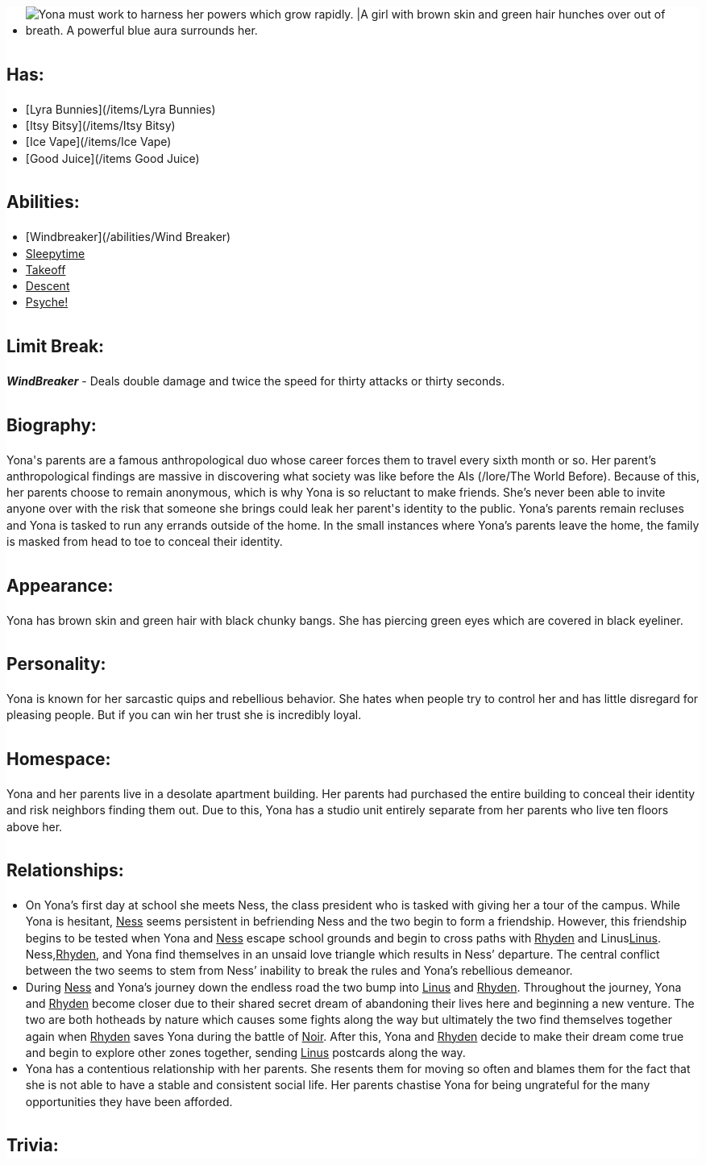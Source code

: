 - ![Yona must work to harness her powers which grow rapidly. |A girl with brown skin and green hair hunches over out of breath. A powerful blue aura surrounds her.]()
## Has:
- [Lyra Bunnies](/items/Lyra Bunnies)
- [Itsy Bitsy](/items/Itsy Bitsy)
- [Ice Vape](/items/Ice Vape)
- [Good Juice](/items Good Juice)
## Abilities:
- [Windbreaker](/abilities/Wind Breaker)
- [Sleepytime](/abilities/Sleepytime)
- [Takeoff](/abilities/Takeoff)
- [Descent](/abilities/Descent) 
- [Psyche!](/abilities/Psyche!)
## Limit Break:
***WindBreaker*** - Deals double damage and twice the speed for thirty attacks or thirty seconds. 
## Biography:
Yona's parents are a famous anthropological duo whose career forces them to travel every sixth month or so. Her parent’s anthropological findings are massive in discovering what society was like before the AIs (/lore/The World Before). Because of this, her parents choose to remain anonymous, which is why Yona is so reluctant to make friends. She’s never been able to invite anyone over with the risk that someone she brings could leak her parent's identity to the public. Yona’s parents remain recluses and Yona is tasked to run any errands outside of the home. In the small instances where Yona’s parents leave the home, the family is masked from head to toe to conceal their identity. 
## Appearance:
Yona has brown skin and green hair with black chunky bangs. She has piercing green eyes which are covered in black eyeliner. 
## Personality:
Yona is known for her sarcastic quips and rebellious behavior. She hates when people try to control her and has little disregard for pleasing people. But if you can win her trust she is incredibly loyal. 
## Homespace:
Yona and her parents live in a desolate apartment building. Her parents had purchased the entire building to conceal their identity and risk neighbors finding them out. Due to this, Yona has a studio unit entirely separate from her parents who live ten floors above her.
## Relationships:
- On Yona’s first day at school she meets Ness, the class president who is tasked with giving her a tour of the campus. While Yona is hesitant, [Ness](/characters/Ness) seems persistent in befriending Ness and the two begin to form a friendship. However, this friendship begins to be tested when Yona and [Ness](/characters/Ness) escape school grounds and begin to cross paths with [Rhyden](/characters/Rhyden) and Linus[Linus](/characters/Linus). Ness,[Rhyden](/characters/Rhyden), and Yona find themselves in an unsaid love triangle which results in Ness’ departure. The central conflict between the two seems to stem from Ness’ inability to break the rules and Yona’s rebellious demeanor. 
- During [Ness](/characters/Ness) and Yona’s journey down the endless road the two bump into [Linus](/characters/Linus) and [Rhyden](/characters/Rhyden). Throughout the journey, Yona and [Rhyden](/characters/Rhyden) become closer due to their shared secret dream of abandoning their lives here and beginning a new venture. The two are both hotheads by nature which causes some fights along the way but ultimately the two find themselves together again when [Rhyden](/characters/Rhyden) saves Yona during the battle of [Noir](/characters/Noir). After this, Yona and [Rhyden](/characters/Rhyden) decide to make their dream come true and begin to explore other zones together, sending [Linus](/characters/Linus) postcards along the way. 
- Yona has a contentious relationship with her parents. She resents them for moving so often and blames them for the fact that she is not able to have a stable and consistent social life. Her parents chastise Yona for being ungrateful for the many opportunities they have been afforded. 
## Trivia: